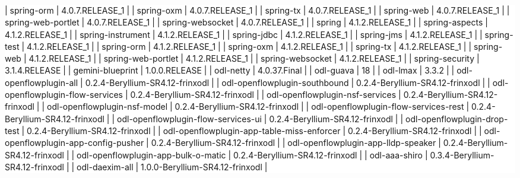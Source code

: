 | spring-orm                                    | 4.0.7.RELEASE_1                 |
| spring-oxm                                    | 4.0.7.RELEASE_1                 |
| spring-tx                                     | 4.0.7.RELEASE_1                 |
| spring-web                                    | 4.0.7.RELEASE_1                 |
| spring-web-portlet                            | 4.0.7.RELEASE_1                 |
| spring-websocket                              | 4.0.7.RELEASE_1                 |
| spring                                        | 4.1.2.RELEASE_1                 |
| spring-aspects                                | 4.1.2.RELEASE_1                 |
| spring-instrument                             | 4.1.2.RELEASE_1                 |
| spring-jdbc                                   | 4.1.2.RELEASE_1                 |
| spring-jms                                    | 4.1.2.RELEASE_1                 |
| spring-test                                   | 4.1.2.RELEASE_1                 |
| spring-orm                                    | 4.1.2.RELEASE_1                 |
| spring-oxm                                    | 4.1.2.RELEASE_1                 |
| spring-tx                                     | 4.1.2.RELEASE_1                 |
| spring-web                                    | 4.1.2.RELEASE_1                 |
| spring-web-portlet                            | 4.1.2.RELEASE_1                 |
| spring-websocket                              | 4.1.2.RELEASE_1                 |
| spring-security                               | 3.1.4.RELEASE                   |
| gemini-blueprint                              | 1.0.0.RELEASE                   |
| odl-netty                                     | 4.0.37.Final                    |
| odl-guava                                     | 18                              |
| odl-lmax                                      | 3.3.2                           |
| odl-openflowplugin-all                        | 0.2.4-Beryllium-SR4.12-frinxodl |
| odl-openflowplugin-southbound                 | 0.2.4-Beryllium-SR4.12-frinxodl |
| odl-openflowplugin-flow-services              | 0.2.4-Beryllium-SR4.12-frinxodl |
| odl-openflowplugin-nsf-services               | 0.2.4-Beryllium-SR4.12-frinxodl |
| odl-openflowplugin-nsf-model                  | 0.2.4-Beryllium-SR4.12-frinxodl |
| odl-openflowplugin-flow-services-rest         | 0.2.4-Beryllium-SR4.12-frinxodl |
| odl-openflowplugin-flow-services-ui           | 0.2.4-Beryllium-SR4.12-frinxodl |
| odl-openflowplugin-drop-test                  | 0.2.4-Beryllium-SR4.12-frinxodl |
| odl-openflowplugin-app-table-miss-enforcer    | 0.2.4-Beryllium-SR4.12-frinxodl |
| odl-openflowplugin-app-config-pusher          | 0.2.4-Beryllium-SR4.12-frinxodl |
| odl-openflowplugin-app-lldp-speaker           | 0.2.4-Beryllium-SR4.12-frinxodl |
| odl-openflowplugin-app-bulk-o-matic           | 0.2.4-Beryllium-SR4.12-frinxodl |
| odl-aaa-shiro                                 | 0.3.4-Beryllium-SR4.12-frinxodl |
| odl-daexim-all                                | 1.0.0-Beryllium-SR4.12-frinxodl |